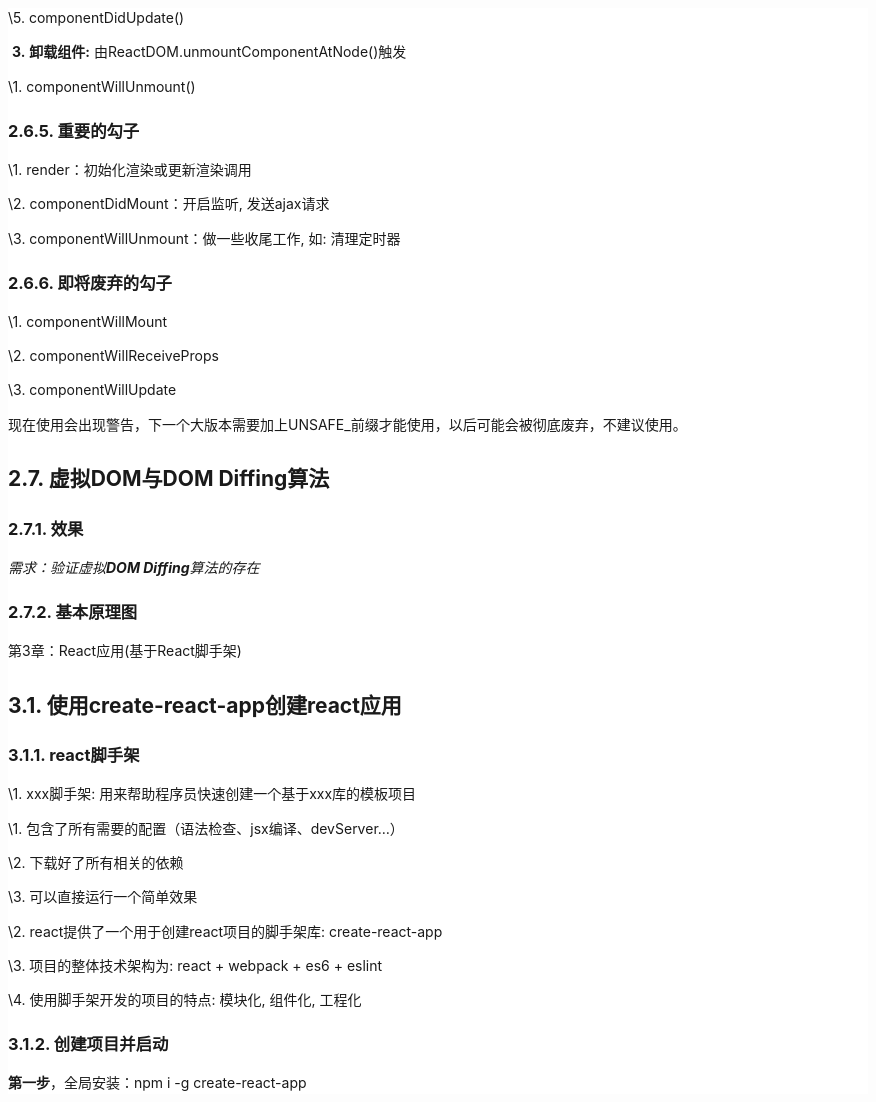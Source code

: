 \5.   componentDidUpdate()

​    **3.** **卸载组件:** 由ReactDOM.unmountComponentAtNode()触发

\1.   componentWillUnmount()

### 2.6.5. 重要的勾子

\1.   render：初始化渲染或更新渲染调用

\2.   componentDidMount：开启监听, 发送ajax请求

\3.   componentWillUnmount：做一些收尾工作, 如: 清理定时器

### 2.6.6. 即将废弃的勾子

\1.   componentWillMount

\2.   componentWillReceiveProps

\3.   componentWillUpdate

现在使用会出现警告，下一个大版本需要加上UNSAFE_前缀才能使用，以后可能会被彻底废弃，不建议使用。

## 2.7. 虚拟DOM与DOM Diffing算法

### 2.7.1. 效果

*需求：验证虚拟**DOM Diffing**算法的存在*

 

### 2.7.2. 基本原理图

  

第3章：React应用(基于React脚手架)

## 3.1. 使用create-react-app创建react应用

### 3.1.1. react脚手架

\1.   xxx脚手架: 用来帮助程序员快速创建一个基于xxx库的模板项目

\1.   包含了所有需要的配置（语法检查、jsx编译、devServer…）

\2.   下载好了所有相关的依赖

\3.   可以直接运行一个简单效果

\2.   react提供了一个用于创建react项目的脚手架库: create-react-app

\3.   项目的整体技术架构为: react + webpack + es6 + eslint

\4.   使用脚手架开发的项目的特点: 模块化, 组件化, 工程化

### 3.1.2. 创建项目并启动

**第一步**，全局安装：npm i -g create-react-app
